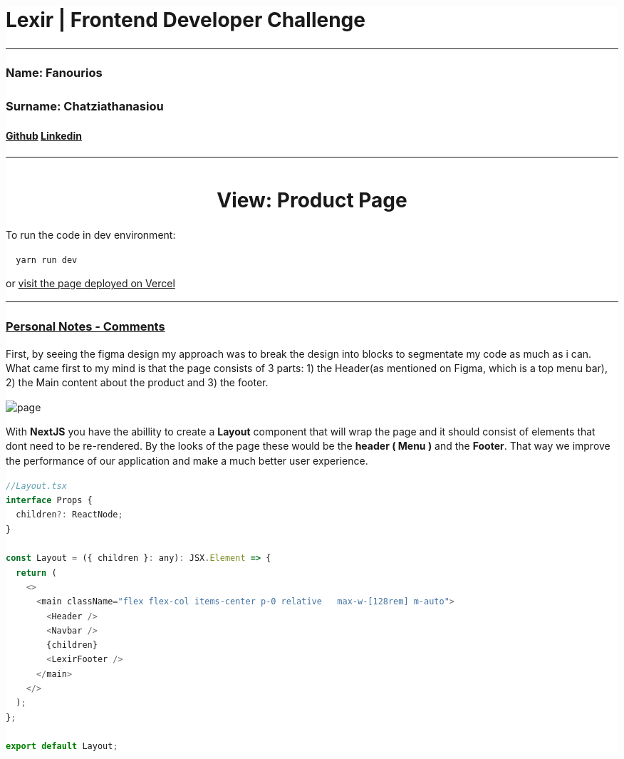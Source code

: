 # Lexir | Frontend Developer Challenge

---

### Name: Fanourios

### Surname: Chatziathanasiou

#### [Github](https://github.com/Fanourios-Chatziathanasiou) [Linkedin](https://www.linkedin.com/in/fanourios-chatziathanasiou/)

---

# <center>View: Product Page <center/>

To run the code in dev environment:

```bash
  yarn run dev
```

or [visit the page deployed on Vercel](https://github.com/Fanourios-Chatziathanasiou)

---

### <u>Personal Notes - Comments</u>

First, by seeing the figma design my approach was to break the design into blocks to segmentate my code as much as i can. What came first to my mind is that the page consists of 3 parts: 1) the Header(as mentioned on Figma, which is a top menu bar), 2) the Main content about the product and 3) the footer.

![page](https://i.ibb.co/DfW8DrH/chrome-2ac-Bp2i-ZI7.png)

With **NextJS** you have the abillity to create a **Layout** component that will wrap the page and it should consist of elements that dont need to be re-rendered. By the looks of the page these would be the **header ( Menu )** and the **Footer**. That way we improve the performance of our application and make a much better user experience.

```javascript
//Layout.tsx
interface Props {
  children?: ReactNode;
}

const Layout = ({ children }: any): JSX.Element => {
  return (
    <>
      <main className="flex flex-col items-center p-0 relative   max-w-[128rem] m-auto">
        <Header />
        <Navbar />
        {children}
        <LexirFooter />
      </main>
    </>
  );
};

export default Layout;

```
